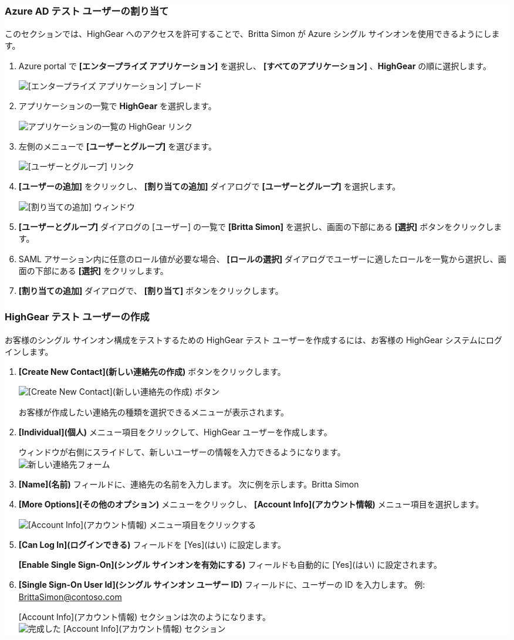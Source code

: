 ### <a name="assign-the-azure-ad-test-user"></a>Azure AD テスト ユーザーの割り当て

このセクションでは、HighGear へのアクセスを許可することで、Britta Simon が Azure シングル サインオンを使用できるようにします。

1. Azure portal で **[エンタープライズ アプリケーション]** を選択し、 **[すべてのアプリケーション]** 、**HighGear** の順に選択します。

    ![[エンタープライズ アプリケーション] ブレード](common/enterprise-applications.png)

2. アプリケーションの一覧で **HighGear** を選択します。

    ![アプリケーションの一覧の HighGear リンク](common/all-applications.png)

3. 左側のメニューで **[ユーザーとグループ]** を選びます。

    ![[ユーザーとグループ] リンク](common/users-groups-blade.png)

4. **[ユーザーの追加]** をクリックし、 **[割り当ての追加]** ダイアログで **[ユーザーとグループ]** を選択します。

    ![[割り当ての追加] ウィンドウ](common/add-assign-user.png)

5. **[ユーザーとグループ]** ダイアログの [ユーザー] の一覧で **[Britta Simon]** を選択し、画面の下部にある **[選択]** ボタンをクリックします。

6. SAML アサーション内に任意のロール値が必要な場合、 **[ロールの選択]** ダイアログでユーザーに適したロールを一覧から選択し、画面の下部にある **[選択]** をクリッします。

7. **[割り当ての追加]** ダイアログで、 **[割り当て]** ボタンをクリックします。

### <a name="create-highgear-test-user"></a>HighGear テスト ユーザーの作成

お客様のシングル サインオン構成をテストするための HighGear テスト ユーザーを作成するには、お客様の HighGear システムにログインします。

1. **[Create New Contact]\(新しい連絡先の作成\)** ボタンをクリックします。

    ![[Create New Contact]\(新しい連絡先の作成\) ボタン](media/highgear-tutorial/create-new-contact-button.png)

    お客様が作成したい連絡先の種類を選択できるメニューが表示されます。

2. **[Individual]\(個人\)** メニュー項目をクリックして、HighGear ユーザーを作成します。

    ウィンドウが右側にスライドして、新しいユーザーの情報を入力できるようになります。  
    ![新しい連絡先フォーム](media/highgear-tutorial/new-contact-form.png)

3. **[Name]\(名前\)** フィールドに、連絡先の名前を入力します。 次に例を示します。Britta Simon

4. **[More Options]\(その他のオプション\)** メニューをクリックし、 **[Account Info]\(アカウント情報\)** メニュー項目を選択します。

    ![[Account Info]\(アカウント情報\) メニュー項目をクリックする](media/highgear-tutorial/account-info-menu-item.png)

5. **[Can Log In]\(ログインできる\)** フィールドを [Yes]\(はい\) に設定します。

    **[Enable Single Sign-On]\(シングル サインオンを有効にする\)** フィールドも自動的に [Yes]\(はい\) に設定されます。

6. **[Single Sign-On User Id]\(シングル サインオン ユーザー ID\)** フィールドに、ユーザーの ID を入力します。 例: BrittaSimon@contoso.com

    [Account Info]\(アカウント情報\) セクションは次のようになります。  
    ![完成した [Account Info]\(アカウント情報\) セクション](media/highgear-tutorial/finished-account-info-section.png)
